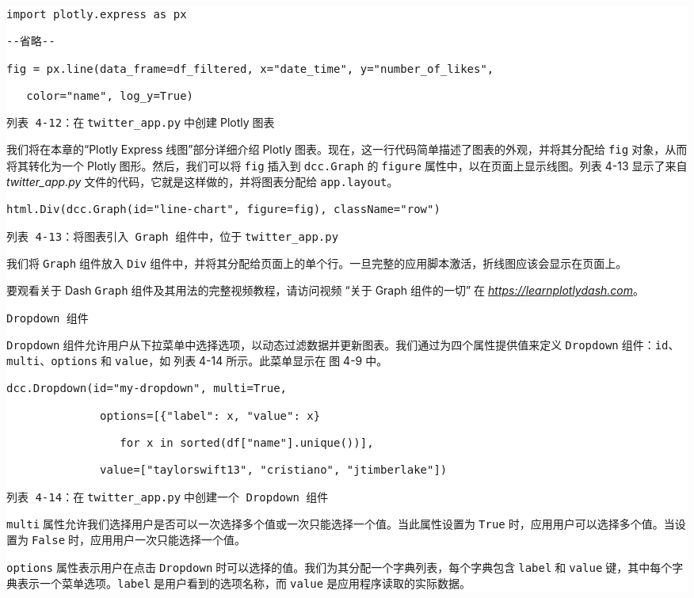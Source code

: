 <samp class="SANS_TheSansMonoCd_W5Regular_11">import plotly.express as px</samp>

<samp class="SANS_TheSansMonoCd_W5Regular_11">--</samp><samp class="SANS_TheSansMonoCd_W5Regular_Italic_I_11">省略--</samp>

<samp class="SANS_TheSansMonoCd_W5Regular_11">fig = px.line(data_frame=df_filtered, x="date_time", y="number_of_likes",</samp>

<samp class="SANS_TheSansMonoCd_W5Regular_11">   color="name", log_y=True)</samp>

<samp class="SANS_Futura_Std_Book_Oblique_I_11">列表 4-12：在</samp> <samp class="SANS_Futura_Std_Book_11">twitter_app.py</samp> 中创建 Plotly 图表

我们将在本章的“Plotly Express 线图”部分详细介绍 Plotly 图表。现在，这一行代码简单描述了图表的外观，并将其分配给 <samp class="SANS_TheSansMonoCd_W5Regular_11">fig</samp> 对象，从而将其转化为一个 Plotly 图形。然后，我们可以将 <samp class="SANS_TheSansMonoCd_W5Regular_11">fig</samp> 插入到 <samp class="SANS_TheSansMonoCd_W5Regular_11">dcc.Graph</samp> 的 <samp class="SANS_TheSansMonoCd_W5Regular_11">figure</samp> 属性中，以在页面上显示线图。列表 4-13 显示了来自 *twitter_app.py* 文件的代码，它就是这样做的，并将图表分配给 <samp class="SANS_TheSansMonoCd_W5Regular_11">app.layout</samp>。

<samp class="SANS_TheSansMonoCd_W5Regular_11">html.Div(dcc.Graph(id="line-chart", figure=fig), className="row")</samp>

<samp class="SANS_Futura_Std_Book_Oblique_I_11">列表 4-13：将图表引入 Graph 组件中，位于</samp> <samp class="SANS_Futura_Std_Book_11">twitter_app.py</samp>

我们将 <samp class="SANS_TheSansMonoCd_W5Regular_11">Graph</samp> 组件放入 <samp class="SANS_TheSansMonoCd_W5Regular_11">Div</samp> 组件中，并将其分配给页面上的单个行。一旦完整的应用脚本激活，折线图应该会显示在页面上。

要观看关于 Dash <samp class="SANS_TheSansMonoCd_W5Regular_11">Graph</samp> 组件及其用法的完整视频教程，请访问视频 “关于 Graph 组件的一切” 在 [*https://<wbr>learnplotlydash<wbr>.com*](https://learnplotlydash.com)。

<samp class="SANS_Futura_Std_Bold_Condensed_B_11">Dropdown 组件</samp>

<samp class="SANS_TheSansMonoCd_W5Regular_11">Dropdown</samp> 组件允许用户从下拉菜单中选择选项，以动态过滤数据并更新图表。我们通过为四个属性提供值来定义 <samp class="SANS_TheSansMonoCd_W5Regular_11">Dropdown</samp> 组件：<samp class="SANS_TheSansMonoCd_W5Regular_11">id</samp>、<samp class="SANS_TheSansMonoCd_W5Regular_11">multi</samp>、<samp class="SANS_TheSansMonoCd_W5Regular_11">options</samp> 和 <samp class="SANS_TheSansMonoCd_W5Regular_11">value</samp>，如 列表 4-14 所示。此菜单显示在 图 4-9 中。

<samp class="SANS_TheSansMonoCd_W5Regular_11">dcc.Dropdown(id="my-dropdown", multi=True,</samp>

<samp class="SANS_TheSansMonoCd_W5Regular_11">              options=[{"label": x, "value": x}</samp>

<samp class="SANS_TheSansMonoCd_W5Regular_11">                 for x in sorted(df["name"].unique())],</samp>

<samp class="SANS_TheSansMonoCd_W5Regular_11">              value=["taylorswift13", "cristiano", "jtimberlake"])</samp>

<samp class="SANS_Futura_Std_Book_Oblique_I_11">列表 4-14：在</samp> <samp class="SANS_Futura_Std_Book_11">twitter_app.py</samp> <samp class="SANS_Futura_Std_Book_Oblique_I_11">中创建一个 Dropdown 组件</samp>

<samp class="SANS_TheSansMonoCd_W5Regular_11">multi</samp> 属性允许我们选择用户是否可以一次选择多个值或一次只能选择一个值。当此属性设置为 <samp class="SANS_TheSansMonoCd_W5Regular_11">True</samp> 时，应用用户可以选择多个值。当设置为 <samp class="SANS_TheSansMonoCd_W5Regular_11">False</samp> 时，应用用户一次只能选择一个值。

<samp class="SANS_TheSansMonoCd_W5Regular_11">options</samp> 属性表示用户在点击 <samp class="SANS_TheSansMonoCd_W5Regular_11">Dropdown</samp> 时可以选择的值。我们为其分配一个字典列表，每个字典包含 <samp class="SANS_TheSansMonoCd_W5Regular_11">label</samp> 和 <samp class="SANS_TheSansMonoCd_W5Regular_11">value</samp> 键，其中每个字典表示一个菜单选项。<samp class="SANS_TheSansMonoCd_W5Regular_11">label</samp> 是用户看到的选项名称，而 <samp class="SANS_TheSansMonoCd_W5Regular_11">value</samp> 是应用程序读取的实际数据。
